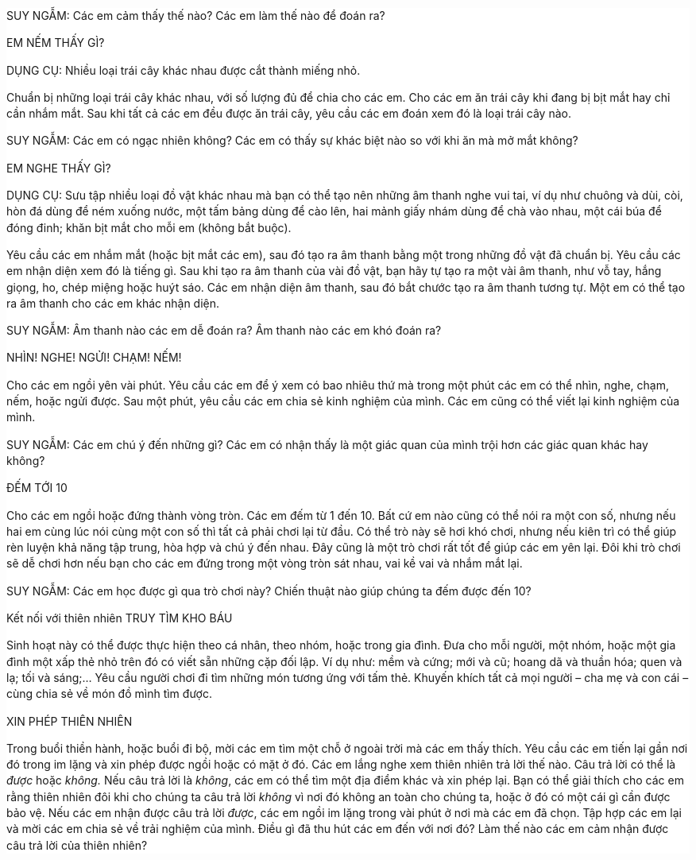 SUY NGẪM: Các em cảm thấy thế nào? Các em làm thế nào để đoán ra?

EM NẾM THẤY GÌ?

DỤNG CỤ: Nhiều loại trái cây khác nhau được cắt thành miếng nhỏ.

Chuẩn bị những loại trái cây khác nhau, với số lượng đủ để chia cho các em. Cho các em ăn trái cây khi đang bị bịt mắt hay chỉ cần nhắm mắt. Sau khi tất cả các em đều được ăn trái cây, yêu cầu các em đoán xem đó là loại trái cây nào.

SUY NGẪM: Các em có ngạc nhiên không? Các em có thấy sự khác biệt nào so với khi ăn mà mở mắt không?

EM NGHE THẤY GÌ?

DỤNG CỤ: Sưu tập nhiều loại đồ vật khác nhau mà bạn có thể tạo nên những âm thanh nghe vui tai, ví dụ như chuông và dùi, còi, hòn đá dùng để ném xuống nước, một tấm bảng dùng để cào lên, hai mảnh giấy nhám dùng để chà vào nhau, một cái búa để đóng đinh; khăn bịt mắt cho mỗi em (không bắt buộc).

Yêu cầu các em nhắm mắt (hoặc bịt mắt các em), sau đó tạo ra âm thanh bằng một trong những đồ vật đã chuẩn bị. Yêu cầu các em nhận diện xem đó là tiếng gì. Sau khi tạo ra âm thanh của vài đồ vật, bạn hãy tự tạo ra một vài âm thanh, như vỗ tay, hắng giọng, ho, chép miệng hoặc huýt sáo. Các em nhận diện âm thanh, sau đó bắt chước tạo ra âm thanh tương tự. Một em có thể tạo ra âm thanh cho các em khác nhận diện.

SUY NGẪM: Âm thanh nào các em dễ đoán ra? Âm thanh nào các em khó đoán ra?

NHÌN! NGHE! NGỬI! CHẠM! NẾM!

Cho các em ngồi yên vài phút. Yêu cầu các em để ý xem có bao nhiêu thứ mà trong một phút các em có thể nhìn, nghe, chạm, nếm, hoặc ngửi được. Sau một phút, yêu cầu các em chia sẻ kinh nghiệm của mình. Các em cũng có thể viết lại kinh nghiệm của mình.

SUY NGẪM: Các em chú ý đến những gì? Các em có nhận thấy là một giác quan của mình trội hơn các giác quan khác hay không?

ĐẾM TỚI 10

Cho các em ngồi hoặc đứng thành vòng tròn. Các em đếm từ 1 đến 10. Bất cứ em nào cũng có thể nói ra một con số, nhưng nếu hai em cùng lúc nói cùng một con số thì tất cả phải chơi lại từ đầu. Có thể trò này sẽ hơi khó chơi, nhưng nếu kiên trì có thể giúp rèn luyện khả năng tập trung, hòa hợp và chú ý đến nhau. Đây cũng là một trò chơi rất tốt để giúp các em yên lại. Đôi khi trò chơi sẽ dễ chơi hơn nếu bạn cho các em đứng trong một vòng tròn sát nhau, vai kề vai và nhắm mắt lại.

SUY NGẪM: Các em học được gì qua trò chơi này? Chiến thuật nào giúp chúng ta đếm được đến 10?

Kết nối với thiên nhiên
TRUY TÌM KHO BÁU

Sinh hoạt này có thể được thực hiện theo cá nhân, theo nhóm, hoặc trong gia đình. Đưa cho mỗi người, một nhóm, hoặc một gia đình một xấp thẻ nhỏ trên đó có viết sẵn những cặp đối lập. Ví dụ như: mềm và cứng; mới và cũ; hoang dã và thuần hóa; quen và lạ; tối và sáng;… Yêu cầu người chơi đi tìm những món tương ứng với tấm thẻ. Khuyến khích tất cả mọi người – cha mẹ và con cái – cùng chia sẻ về món đồ mình tìm được.

XIN PHÉP THIÊN NHIÊN

Trong buổi thiền hành, hoặc buổi đi bộ, mời các em tìm một chỗ ở ngoài trời mà các em thấy thích. Yêu cầu các em tiến lại gần nơi đó trong im lặng và xin phép được ngồi hoặc có mặt ở đó. Các em lắng nghe xem thiên nhiên trả lời thế nào. Câu trả lời có thể là _được_ hoặc _không._ Nếu câu trả lời là _không_, các em có thể tìm một địa điểm khác và xin phép lại. Bạn có thể giải thích cho các em rằng thiên nhiên đôi khi cho chúng ta câu trả lời _không_ vì nơi đó không an toàn cho chúng ta, hoặc ở đó có một cái gì cần được bảo vệ. Nếu các em nhận được câu trả lời _được_, các em ngồi im lặng trong vài phút ở nơi mà các em đã chọn. Tập hợp các em lại và mời các em chia sẻ về trải nghiệm của mình. Điều gì đã thu hút các em đến với nơi đó? Làm thế nào các em cảm nhận được câu trả lời của thiên nhiên?
